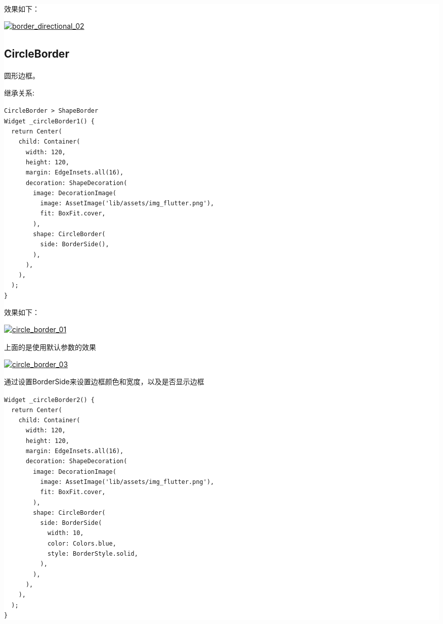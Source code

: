 效果如下：

[![border_directional_02](https://luckly007.oss-cn-beijing.aliyuncs.com/img/border_directional_02.png)](https://blog.wangruofeng007.com/images/flutter_shape_border/border_directional_02.png)

## CircleBorder

圆形边框。

继承关系:

```
CircleBorder > ShapeBorder
Widget _circleBorder1() {
  return Center(
    child: Container(
      width: 120,
      height: 120,
      margin: EdgeInsets.all(16),
      decoration: ShapeDecoration(
        image: DecorationImage(
          image: AssetImage('lib/assets/img_flutter.png'),
          fit: BoxFit.cover,
        ),
        shape: CircleBorder(
          side: BorderSide(),
        ),
      ),
    ),
  );
}
```

效果如下：

[![circle_border_01](https://luckly007.oss-cn-beijing.aliyuncs.com/img/border_directional_02.png)](https://blog.wangruofeng007.com/images/flutter_shape_border/circle_border_01.jpg)

上面的是使用默认参数的效果

[![circle_border_03](https://luckly007.oss-cn-beijing.aliyuncs.com/img/circle_border_01.jpg)](https://blog.wangruofeng007.com/images/flutter_shape_border/circle_border_03.png)

通过设置BorderSide来设置边框颜色和宽度，以及是否显示边框

```
Widget _circleBorder2() {
  return Center(
    child: Container(
      width: 120,
      height: 120,
      margin: EdgeInsets.all(16),
      decoration: ShapeDecoration(
        image: DecorationImage(
          image: AssetImage('lib/assets/img_flutter.png'),
          fit: BoxFit.cover,
        ),
        shape: CircleBorder(
          side: BorderSide(
            width: 10,
            color: Colors.blue,
            style: BorderStyle.solid,
          ),
        ),
      ),
    ),
  );
}
```